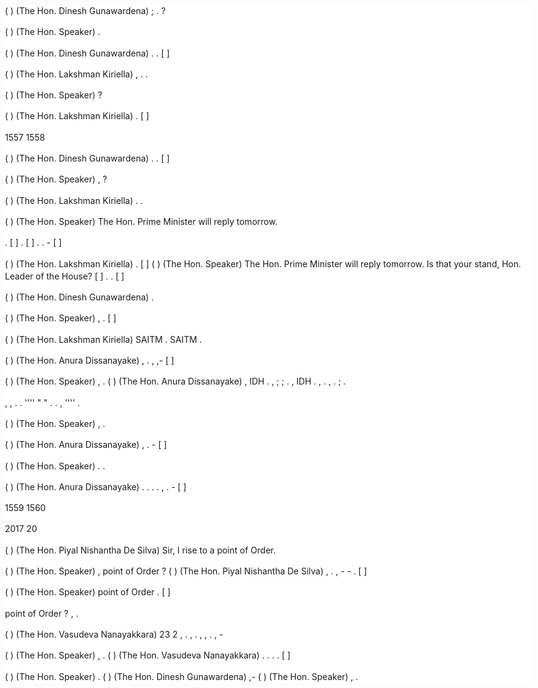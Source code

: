 ( ) (The Hon. Dinesh Gunawardena) ; . ?

( ) (The Hon. Speaker) .

( ) (The Hon. Dinesh Gunawardena) . . [ ]

( ) (The Hon. Lakshman Kiriella) , . .

( ) (The Hon. Speaker) ?

( ) (The Hon. Lakshman Kiriella) . [ ]

1557 1558

( ) (The Hon. Dinesh Gunawardena) . . [ ]

( ) (The Hon. Speaker) , ?

( ) (The Hon. Lakshman Kiriella) . .

( ) (The Hon. Speaker) The Hon. Prime Minister will reply tomorrow.

. [ ] . [ ] . . - [ ]

( ) (The Hon. Lakshman Kiriella) . [ ] ( ) (The Hon. Speaker) The Hon. Prime Minister will reply tomorrow. Is that your stand, Hon. Leader of the House? [ ] . . [ ]

( ) (The Hon. Dinesh Gunawardena) .

( ) (The Hon. Speaker) , . [ ]

( ) (The Hon. Lakshman Kiriella) SAITM . SAITM .

( ) (The Hon. Anura Dissanayake) , . , ,- [ ]

( ) (The Hon. Speaker) , . ( ) (The Hon. Anura Dissanayake) , IDH . , ; ; . , IDH . , . , . ; .

, , . . '''' " " . . , '''' .

( ) (The Hon. Speaker) , .

( ) (The Hon. Anura Dissanayake) , . - [ ]

( ) (The Hon. Speaker) . .

( ) (The Hon. Anura Dissanayake) . . . . , . - [ ]

1559 1560

2017 20

( ) (The Hon. Piyal Nishantha De Silva) Sir, I rise to a point of Order.

( ) (The Hon. Speaker) , point of Order ? ( ) (The Hon. Piyal Nishantha De Silva) , . , - - . [ ]

( ) (The Hon. Speaker) point of Order . [ ]

point of Order ? , .

( ) (The Hon. Vasudeva Nanayakkara) 23 2 , . , . , , . , -

( ) (The Hon. Speaker) , . ( ) (The Hon. Vasudeva Nanayakkara) . . . . [ ]

( ) (The Hon. Speaker) . ( ) (The Hon. Dinesh Gunawardena) ,- ( ) (The Hon. Speaker) , .
